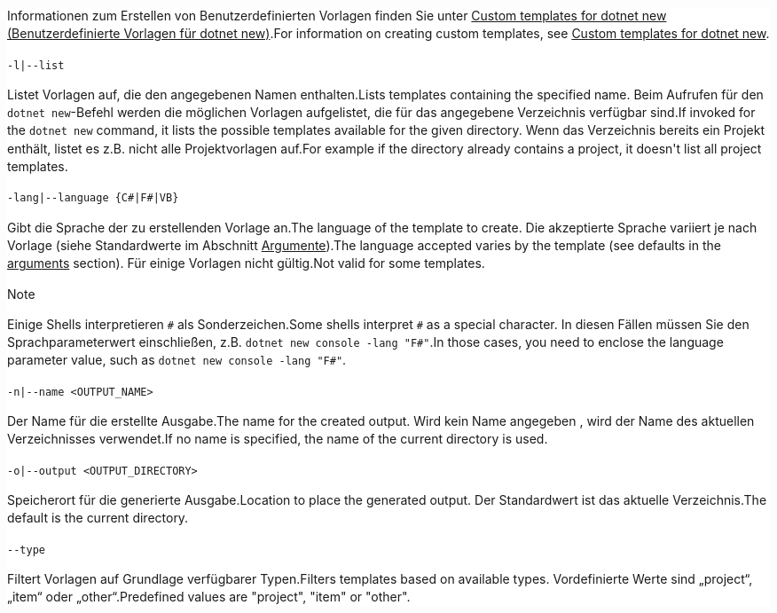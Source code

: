 <span data-ttu-id="2f3a1-263">Informationen zum Erstellen von Benutzerdefinierten Vorlagen finden Sie unter [Custom templates for dotnet new (Benutzerdefinierte Vorlagen für dotnet new)](custom-templates.md).</span><span class="sxs-lookup"><span data-stu-id="2f3a1-263">For information on creating custom templates, see [Custom templates for dotnet new](custom-templates.md).</span></span>

`-l|--list`

<span data-ttu-id="2f3a1-264">Listet Vorlagen auf, die den angegebenen Namen enthalten.</span><span class="sxs-lookup"><span data-stu-id="2f3a1-264">Lists templates containing the specified name.</span></span> <span data-ttu-id="2f3a1-265">Beim Aufrufen für den `dotnet new`-Befehl werden die möglichen Vorlagen aufgelistet, die für das angegebene Verzeichnis verfügbar sind.</span><span class="sxs-lookup"><span data-stu-id="2f3a1-265">If invoked for the `dotnet new` command, it lists the possible templates available for the given directory.</span></span> <span data-ttu-id="2f3a1-266">Wenn das Verzeichnis bereits ein Projekt enthält, listet es z.B. nicht alle Projektvorlagen auf.</span><span class="sxs-lookup"><span data-stu-id="2f3a1-266">For example if the directory already contains a project, it doesn't list all project templates.</span></span>

`-lang|--language {C#|F#|VB}`

<span data-ttu-id="2f3a1-267">Gibt die Sprache der zu erstellenden Vorlage an.</span><span class="sxs-lookup"><span data-stu-id="2f3a1-267">The language of the template to create.</span></span> <span data-ttu-id="2f3a1-268">Die akzeptierte Sprache variiert je nach Vorlage (siehe Standardwerte im Abschnitt [Argumente](#arguments)).</span><span class="sxs-lookup"><span data-stu-id="2f3a1-268">The language accepted varies by the template (see defaults in the [arguments](#arguments) section).</span></span> <span data-ttu-id="2f3a1-269">Für einige Vorlagen nicht gültig.</span><span class="sxs-lookup"><span data-stu-id="2f3a1-269">Not valid for some templates.</span></span>

> [!NOTE]
> <span data-ttu-id="2f3a1-270">Einige Shells interpretieren `#` als Sonderzeichen.</span><span class="sxs-lookup"><span data-stu-id="2f3a1-270">Some shells interpret `#` as a special character.</span></span> <span data-ttu-id="2f3a1-271">In diesen Fällen müssen Sie den Sprachparameterwert einschließen, z.B. `dotnet new console -lang "F#"`.</span><span class="sxs-lookup"><span data-stu-id="2f3a1-271">In those cases, you need to enclose the language parameter value, such as `dotnet new console -lang "F#"`.</span></span>

`-n|--name <OUTPUT_NAME>`

<span data-ttu-id="2f3a1-272">Der Name für die erstellte Ausgabe.</span><span class="sxs-lookup"><span data-stu-id="2f3a1-272">The name for the created output.</span></span> <span data-ttu-id="2f3a1-273">Wird kein Name angegeben , wird der Name des aktuellen Verzeichnisses verwendet.</span><span class="sxs-lookup"><span data-stu-id="2f3a1-273">If no name is specified, the name of the current directory is used.</span></span>

`-o|--output <OUTPUT_DIRECTORY>`

<span data-ttu-id="2f3a1-274">Speicherort für die generierte Ausgabe.</span><span class="sxs-lookup"><span data-stu-id="2f3a1-274">Location to place the generated output.</span></span> <span data-ttu-id="2f3a1-275">Der Standardwert ist das aktuelle Verzeichnis.</span><span class="sxs-lookup"><span data-stu-id="2f3a1-275">The default is the current directory.</span></span>

`--type`

<span data-ttu-id="2f3a1-276">Filtert Vorlagen auf Grundlage verfügbarer Typen.</span><span class="sxs-lookup"><span data-stu-id="2f3a1-276">Filters templates based on available types.</span></span> <span data-ttu-id="2f3a1-277">Vordefinierte Werte sind „project“, „item“ oder „other“.</span><span class="sxs-lookup"><span data-stu-id="2f3a1-277">Predefined values are "project", "item" or "other".</span></span>
